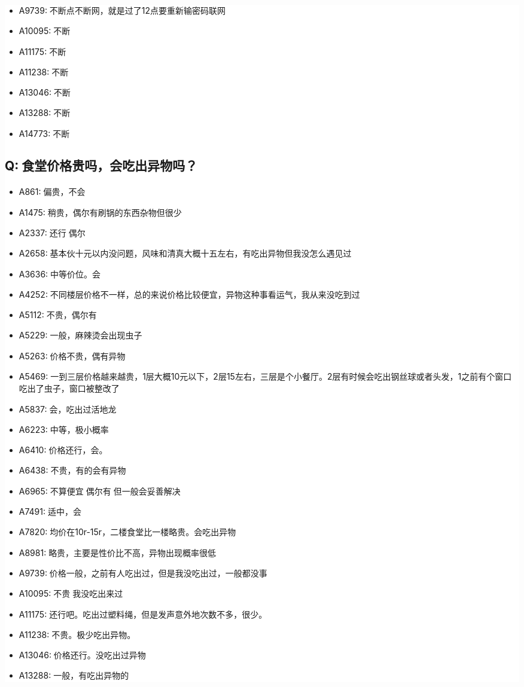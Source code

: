 - A9739: 不断点不断网，就是过了12点要重新输密码联网

- A10095: 不断

- A11175: 不断

- A11238: 不断

- A13046: 不断

- A13288: 不断

- A14773: 不断

## Q: 食堂价格贵吗，会吃出异物吗？

- A861: 偏贵，不会

- A1475: 稍贵，偶尔有刷锅的东西杂物但很少

- A2337: 还行 偶尔

- A2658: 基本伙十元以内没问题，风味和清真大概十五左右，有吃出异物但我没怎么遇见过

- A3636: 中等价位。会

- A4252: 不同楼层价格不一样，总的来说价格比较便宜，异物这种事看运气，我从来没吃到过

- A5112: 不贵，偶尔有

- A5229: 一般，麻辣烫会出现虫子

- A5263: 价格不贵，偶有异物

- A5469: 一到三层价格越来越贵，1层大概10元以下，2层15左右，三层是个小餐厅。2层有时候会吃出钢丝球或者头发，1之前有个窗口吃出了虫子，窗口被整改了

- A5837: 会，吃出过活地龙

- A6223: 中等，极小概率

- A6410: 价格还行，会。

- A6438: 不贵，有的会有异物

- A6965: 不算便宜 偶尔有 但一般会妥善解决

- A7491: 适中，会

- A7820: 均价在10r-15r，二楼食堂比一楼略贵。会吃出异物

- A8981: 略贵，主要是性价比不高，异物出现概率很低

- A9739: 价格一般，之前有人吃出过，但是我没吃出过，一般都没事

- A10095: 不贵 我没吃出来过

- A11175: 还行吧。吃出过塑料绳，但是发声意外地次数不多，很少。

- A11238: 不贵。极少吃出异物。

- A13046: 价格还行。没吃出过异物

- A13288: 一般，有吃出异物的
